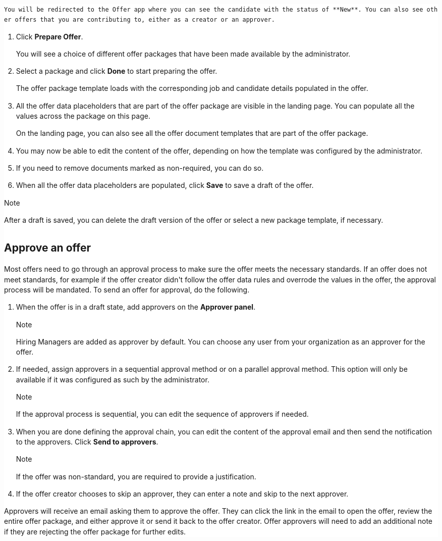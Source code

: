     You will be redirected to the Offer app where you can see the candidate with the status of **New**. You can also see other offers that you are contributing to, either as a creator or an approver.

1.  Click **Prepare Offer**. 
    
    You will see a choice of different offer packages that have been made available by the administrator.

1.  Select a package and click **Done** to start preparing the offer.

    The offer package template loads with the corresponding job and candidate details populated in the offer.

1.  All the offer data placeholders that are part of the offer package are visible in the landing page. You can populate
    all the values across the package on this page.

    On the landing page, you can also see all the offer document templates that are part of the offer package.

1.  You may now be able to edit the content of the offer, depending on how the template was configured by the administrator.

1.  If you need to remove documents marked as non-required, you can do so.

1. When all the offer data placeholders are populated, click **Save** to save a draft of the offer.

>[!NOTE]
> After a draft is saved, you can delete the draft version of the offer or select a new package template, if necessary.


## Approve an offer

Most offers need to go through an approval process to make sure the offer meets the necessary standards. If an offer does not meet standards, for example if the offer creator didn't follow the offer data rules and overrode the values in the offer, the approval process will be mandated. To send an offer for approval, do the following.

1.  When the offer is in a draft state, add approvers on the **Approver panel**. 
    >[!NOTE]
    > Hiring Managers are added as approver by default. You can choose any user from your organization as an approver for the offer.

1.  If needed, assign approvers in a sequential approval method or on a parallel approval method. This option will only be available if it was configured as such by the administrator.
    >[!NOTE]
    > If the approval process is sequential, you can edit the sequence of approvers if needed.

1.  When you are done defining the approval chain, you can edit the content of the approval email and then send the notification to the approvers. Click **Send to approvers**.
    >[!NOTE]
    > If the offer was non-standard, you are required to provide a justification.

1.  If the offer creator chooses to skip an approver, they can enter a note and skip to the next approver.

Approvers will receive an email asking them to approve the offer. They can click the link in the email to open the offer, review the
entire offer package, and either approve it or send it back to the offer creator. Offer approvers will need to add an additional note if they are rejecting the offer package for further edits. 

